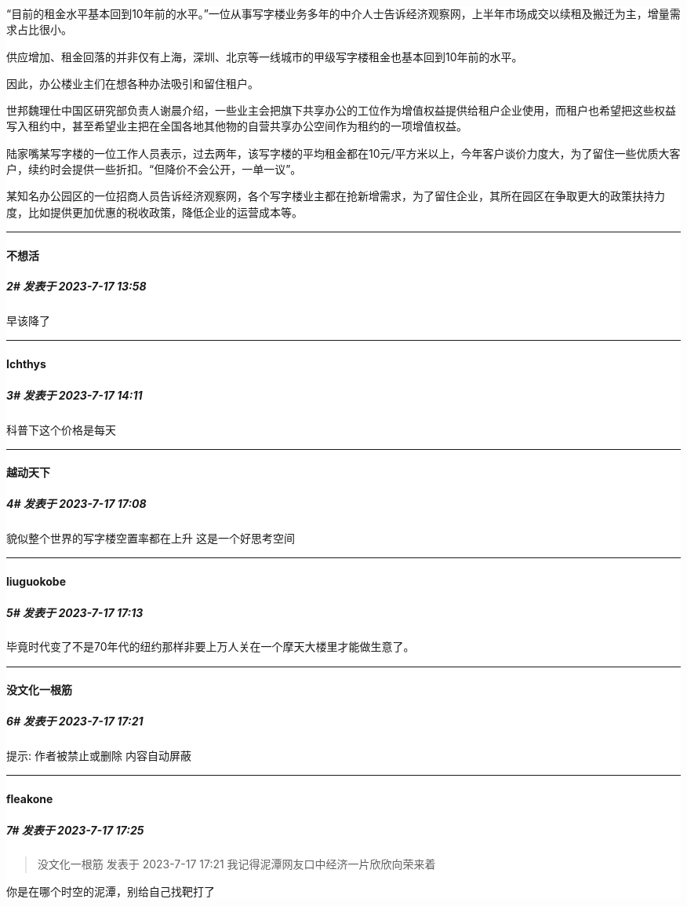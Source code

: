 “目前的租金水平基本回到10年前的水平。”一位从事写字楼业务多年的中介人士告诉经济观察网，上半年市场成交以续租及搬迁为主，增量需求占比很小。

供应增加、租金回落的并非仅有上海，深圳、北京等一线城市的甲级写字楼租金也基本回到10年前的水平。

因此，办公楼业主们在想各种办法吸引和留住租户。

世邦魏理仕中国区研究部负责人谢晨介绍，一些业主会把旗下共享办公的工位作为增值权益提供给租户企业使用，而租户也希望把这些权益写入租约中，甚至希望业主把在全国各地其他物的自营共享办公空间作为租约的一项增值权益。

陆家嘴某写字楼的一位工作人员表示，过去两年，该写字楼的平均租金都在10元/平方米以上，今年客户谈价力度大，为了留住一些优质大客户，续约时会提供一些折扣。“但降价不会公开，一单一议”。

某知名办公园区的一位招商人员告诉经济观察网，各个写字楼业主都在抢新增需求，为了留住企业，其所在园区在争取更大的政策扶持力度，比如提供更加优惠的税收政策，降低企业的运营成本等。</blockquote>

*****

####  不想活  
##### 2#       发表于 2023-7-17 13:58

早该降了

*****

####  Ichthys  
##### 3#       发表于 2023-7-17 14:11

科普下这个价格是每天

*****

####  越动天下  
##### 4#       发表于 2023-7-17 17:08

貌似整个世界的写字楼空置率都在上升 这是一个好思考空间

*****

####  liuguokobe  
##### 5#       发表于 2023-7-17 17:13

毕竟时代变了不是70年代的纽约那样非要上万人关在一个摩天大楼里才能做生意了。

*****

####  没文化一根筋  
##### 6#       发表于 2023-7-17 17:21

提示: 作者被禁止或删除 内容自动屏蔽

*****

####  fleakone  
##### 7#       发表于 2023-7-17 17:25

<blockquote>没文化一根筋 发表于 2023-7-17 17:21
我记得泥潭网友口中经济一片欣欣向荣来着</blockquote>
你是在哪个时空的泥潭，别给自己找靶打了

